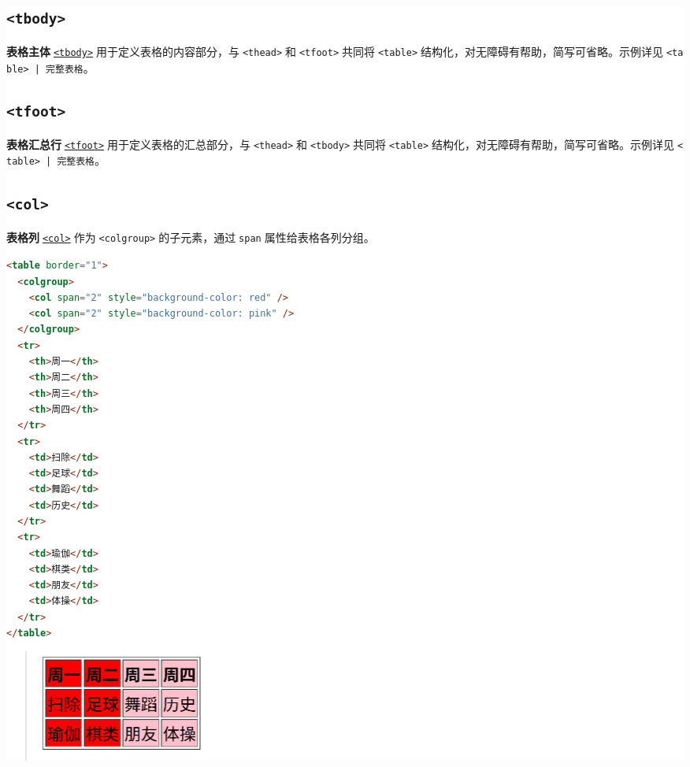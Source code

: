 ## `<tbody>`

**表格主体** [`<tbody>`](https://developer.mozilla.org/zh-CN/docs/Web/HTML/Reference/Elements/tbody) 用于定义表格的内容部分，与 `<thead>` 和 `<tfoot>` 共同将 `<table>` 结构化，对无障碍有帮助，简写可省略。示例详见 `<table> | 完整表格`。

## `<tfoot>`

**表格汇总行** [`<tfoot>`](https://developer.mozilla.org/zh-CN/docs/Web/HTML/Reference/Elements/tfoot) 用于定义表格的汇总部分，与 `<thead>` 和 `<tbody>` 共同将 `<table>` 结构化，对无障碍有帮助，简写可省略。示例详见 `<table> | 完整表格`。

## `<col>`

**表格列** [`<col>`](https://developer.mozilla.org/zh-CN/docs/Web/HTML/Reference/Elements/col) 作为 `<colgroup>` 的子元素，通过 `span` 属性给表格各列分组。

```html
<table border="1">
  <colgroup>
    <col span="2" style="background-color: red" />
    <col span="2" style="background-color: pink" />
  </colgroup>
  <tr>
    <th>周一</th>
    <th>周二</th>
    <th>周三</th>
    <th>周四</th>
  </tr>
  <tr>
    <td>扫除</td>
    <td>足球</td>
    <td>舞蹈</td>
    <td>历史</td>
  </tr>
  <tr>
    <td>瑜伽</td>
    <td>棋类</td>
    <td>朋友</td>
    <td>体操</td>
  </tr>
</table>
```

> <img src="assets/image-20251010195711109.png" alt="image-20251010195711109" style="zoom:50%;" />
